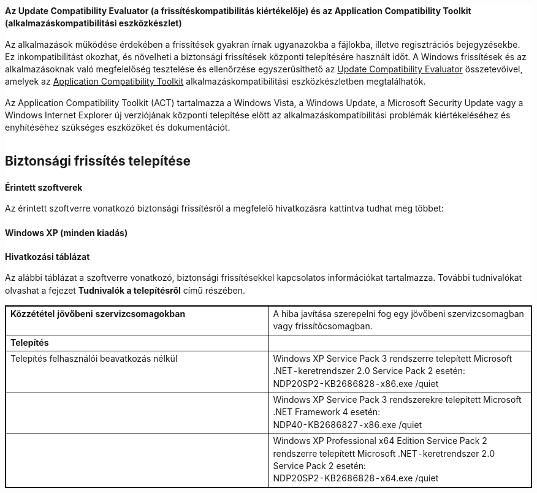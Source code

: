 **Az Update Compatibility Evaluator (a frissítéskompatibilitás kiértékelője) és az Application Compatibility Toolkit (alkalmazáskompatibilitási eszközkészlet)**

Az alkalmazások működése érdekében a frissítések gyakran írnak ugyanazokba a fájlokba, illetve regisztrációs bejegyzésekbe. Ez inkompatibilitást okozhat, és növelheti a biztonsági frissítések központi telepítésére használt időt. A Windows frissítések és az alkalmazásoknak való megfelelőség tesztelése és ellenőrzése egyszerűsíthető az [Update Compatibility Evaluator](http://technet2.microsoft.com/windowsvista/en/library/4279e239-37a4-44aa-aec5-4e70fe39f9de1033.mspx?mfr=true) összetevőivel, amelyek az [Application Compatibility Toolkit](http://www.microsoft.com/downloads/details.aspx?familyid=24da89e9-b581-47b0-b45e-492dd6da2971&displaylang=en) alkalmazáskompatibilitási eszközkészletben megtalálhatók.

Az Application Compatibility Toolkit (ACT) tartalmazza a Windows Vista, a Windows Update, a Microsoft Security Update vagy a Windows Internet Explorer új verziójának központi telepítése előtt az alkalmazáskompatibilitási problémák kiértékeléséhez és enyhítéséhez szükséges eszközöket és dokumentációt.

Biztonsági frissítés telepítése
-------------------------------

**Érintett szoftverek**

Az érintett szoftverre vonatkozó biztonsági frissítésről a megfelelő hivatkozásra kattintva tudhat meg többet:

#### Windows XP (minden kiadás)

**Hivatkozási táblázat**

Az alábbi táblázat a szoftverre vonatkozó, biztonsági frissítésekkel kapcsolatos információkat tartalmazza. További tudnivalókat olvashat a fejezet **Tudnivalók a telepítésről** című részében.

<p> </p>
<table style="border:1px solid black;">
<colgroup>
<col width="50%" />
<col width="50%" />
</colgroup>
<tbody>
<tr class="odd">
<td style="border:1px solid black;"><strong>Közzététel jövőbeni szervizcsomagokban</strong></td>
<td style="border:1px solid black;">A hiba javítása szerepelni fog egy jövőbeni szervizcsomagban vagy frissítőcsomagban.</td>
</tr>
<tr class="even">
<td style="border:1px solid black;"><strong>Telepítés</strong></td>
<td style="border:1px solid black;"></td>
</tr>
<tr class="odd">
<td style="border:1px solid black;">Telepítés felhasználói beavatkozás nélkül</td>
<td style="border:1px solid black;">Windows XP Service Pack 3 rendszerre telepített Microsoft .NET-keretrendszer 2.0 Service Pack 2 esetén:<br />
NDP20SP2-KB2686828-x86.exe /quiet</td>
</tr>
<tr class="even">
<td style="border:1px solid black;"></td>
<td style="border:1px solid black;">Windows XP Service Pack 3 rendszerekre telepített Microsoft .NET Framework 4 esetén:<br />
NDP40-KB2686827-x86.exe /quiet</td>
</tr>
<tr class="odd">
<td style="border:1px solid black;"></td>
<td style="border:1px solid black;">Windows XP Professional x64 Edition Service Pack 2 rendszerre telepített Microsoft .NET-keretrendszer 2.0 Service Pack 2 esetén:<br />
NDP20SP2-KB2686828-x64.exe /quiet</td>
</tr>
<tr class="even">